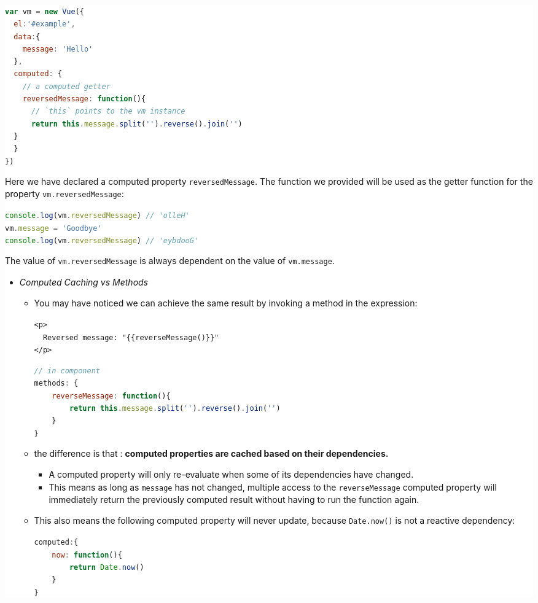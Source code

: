   ```javascript
  var vm = new Vue({
    el:'#example',
    data:{
      message: 'Hello'
    },
    computed: {
      // a computed getter
      reversedMessage: function(){
        // `this` points to the vm instance
        return this.message.split('').reverse().join('')
  	}
    }
  })
  ```

  Here we have declared a computed property `reversedMessage`. The function we provided will be used as the getter function for the property `vm.reversedMessage`:

  ```javascript
  console.log(vm.reversedMessage) // 'olleH'
  vm.message = 'Goodbye'
  console.log(vm.reversedMessage) // 'eybdooG'
  ```

  The value of `vm.reversedMessage` is always dependent on the value of `vm.message`.

- *Computed Caching vs Methods*

  - You may have noticed we can achieve the same result by invoking a method in the expression:

    ```vue
    <p>
      Reversed message: "{{reverseMessage()}}"
    </p>
    ```

    ```javascript
    // in component
    methods: {
        reverseMessage: function(){
            return this.message.split('').reverse().join('')
        }
    }
    ```

  - the difference is that : **computed properties are cached based on their dependencies.**

    - A computed property will only re-evaluate when some of its dependencies have changed.
    - This means as long as `message` has not changed, multiple access to the `reverseMessage` computed property will immediately return the previously computed result without having to run the function again.

  - This also means the following computed property will never update, because `Date.now()` is not a reactive dependency:

    ```javascript
    computed:{
        now: function(){
            return Date.now()
        }
    }
    ```
